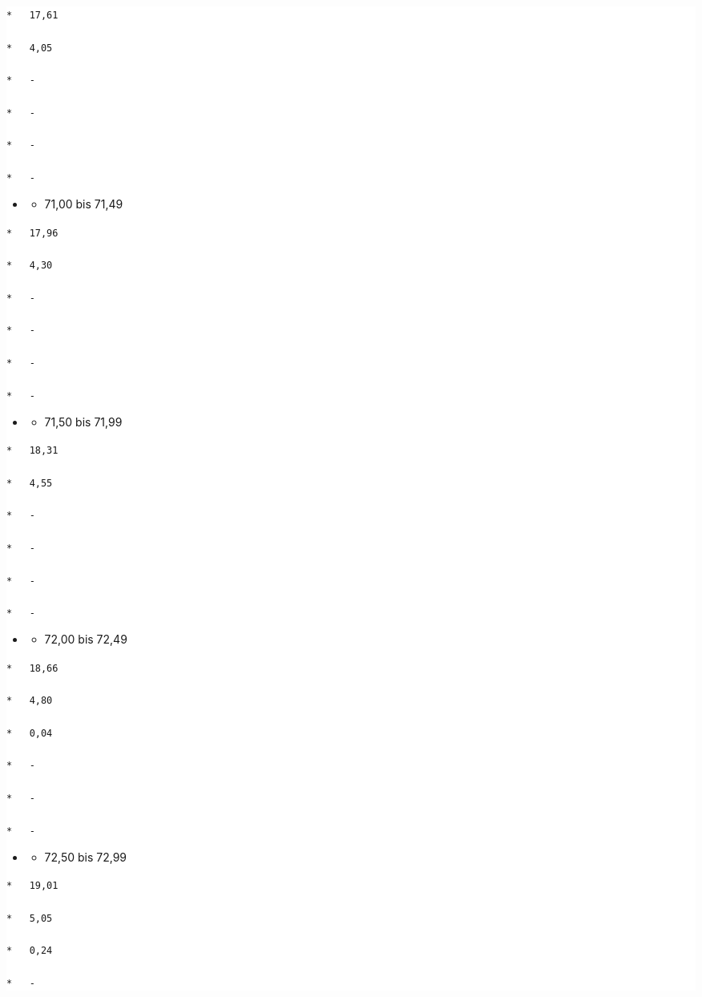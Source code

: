     *   17,61

    *   4,05

    *   -

    *   -

    *   -

    *   -


*    *   71,00 bis 71,49

    *   17,96

    *   4,30

    *   -

    *   -

    *   -

    *   -


*    *   71,50 bis 71,99

    *   18,31

    *   4,55

    *   -

    *   -

    *   -

    *   -


*    *   72,00 bis 72,49

    *   18,66

    *   4,80

    *   0,04

    *   -

    *   -

    *   -


*    *   72,50 bis 72,99

    *   19,01

    *   5,05

    *   0,24

    *   -
